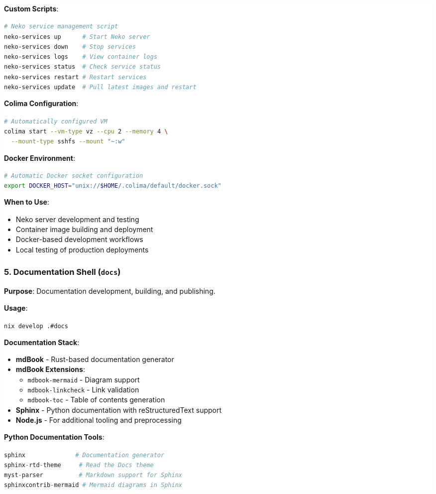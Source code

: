 **Custom Scripts**:
```bash
# Neko service management script
neko-services up      # Start Neko server
neko-services down    # Stop services
neko-services logs    # View container logs
neko-services status  # Check service status
neko-services restart # Restart services
neko-services update  # Pull latest images and restart
```

**Colima Configuration**:
```bash
# Automatically configured VM
colima start --vm-type vz --cpu 2 --memory 4 \
  --mount-type sshfs --mount "~:w"
```

**Docker Environment**:
```bash
# Automatic Docker socket configuration
export DOCKER_HOST="unix://$HOME/.colima/default/docker.sock"
```

**When to Use**:
- Neko server development and testing
- Container image building and deployment
- Docker-based development workflows
- Local testing of production deployments

### 5. Documentation Shell (`docs`)

**Purpose**: Documentation development, building, and publishing.

**Usage**:
```bash
nix develop .#docs
```

**Documentation Stack**:
- **mdBook** - Rust-based documentation generator
- **mdBook Extensions**:
  - `mdbook-mermaid` - Diagram support
  - `mdbook-linkcheck` - Link validation
  - `mdbook-toc` - Table of contents generation
- **Sphinx** - Python documentation with reStructuredText support
- **Node.js** - For additional tooling and preprocessing

**Python Documentation Tools**:
```python
sphinx              # Documentation generator
sphinx-rtd-theme     # Read the Docs theme
myst-parser          # Markdown support for Sphinx
sphinxcontrib-mermaid # Mermaid diagrams in Sphinx
```
